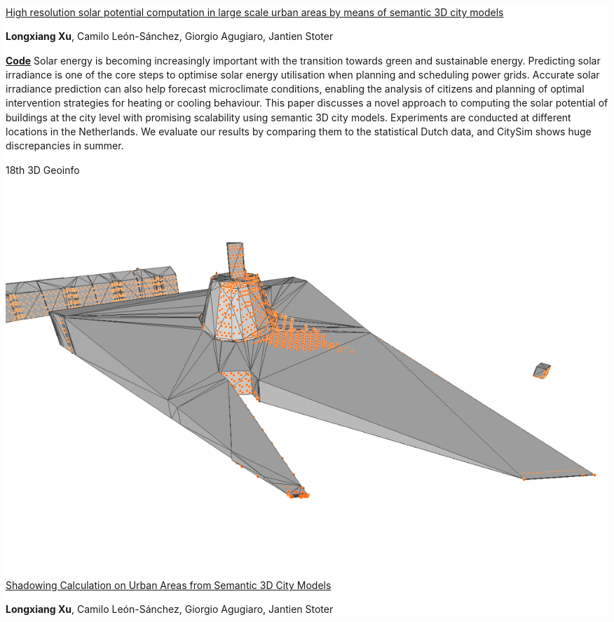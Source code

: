 [High resolution solar potential computation in large scale urban areas by means of semantic 3D city models](https://isprs-archives.copernicus.org/articles/XLVIII-4-W11-2024/167/2024/)

**Longxiang Xu**, Camilo León-Sánchez, Giorgio Agugiaro, Jantien Stoter

[**Code**](https://github.com/longxiangxu321/3DCity_Shadow) <strong><span class='show_paper_citations' data='DhtAFkwAAAAJ:ALROH1vI_8AC'></span></strong>
Solar energy is becoming increasingly important with the transition towards green and sustainable energy. Predicting solar irradiance is one of the core steps to optimise solar energy utilisation when planning and scheduling power grids. Accurate solar irradiance prediction can also help forecast microclimate conditions, enabling the analysis of citizens and planning of optimal intervention strategies for heating or cooling behaviour. This paper discusses a novel approach to computing the solar potential of buildings at the city level with promising scalability using semantic 3D city models. Experiments are conducted at different locations in the Netherlands. We evaluate our results by comparing them to the statistical Dutch data, and CitySim shows huge discrepancies in summer.
</div>
</div>

<div class='paper-box'><div class='paper-box-image'><div><div class="badge">18th 3D Geoinfo</div><img src='images/result01.png' alt="sym" width="100%"></div></div>
<div class='paper-box-text' markdown="1">

[Shadowing Calculation on Urban Areas from Semantic 3D City Models](https://link.springer.com/chapter/10.1007/978-3-031-43699-4_2)

**Longxiang Xu**, Camilo León-Sánchez, Giorgio Agugiaro, Jantien Stoter
